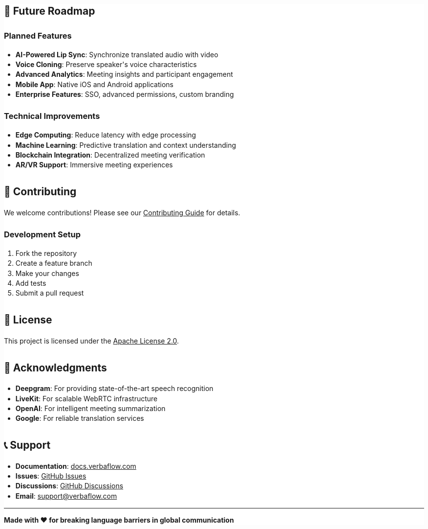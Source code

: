 ## 🚀 Future Roadmap

### Planned Features
- **AI-Powered Lip Sync**: Synchronize translated audio with video
- **Voice Cloning**: Preserve speaker's voice characteristics
- **Advanced Analytics**: Meeting insights and participant engagement
- **Mobile App**: Native iOS and Android applications
- **Enterprise Features**: SSO, advanced permissions, custom branding

### Technical Improvements
- **Edge Computing**: Reduce latency with edge processing
- **Machine Learning**: Predictive translation and context understanding
- **Blockchain Integration**: Decentralized meeting verification
- **AR/VR Support**: Immersive meeting experiences

## 🤝 Contributing

We welcome contributions! Please see our [Contributing Guide](./CONTRIBUTING.md) for details.

### Development Setup
1. Fork the repository
2. Create a feature branch
3. Make your changes
4. Add tests
5. Submit a pull request

## 📄 License

This project is licensed under the [Apache License 2.0](./LICENSE).

## 🙏 Acknowledgments

- **Deepgram**: For providing state-of-the-art speech recognition
- **LiveKit**: For scalable WebRTC infrastructure
- **OpenAI**: For intelligent meeting summarization
- **Google**: For reliable translation services

## 📞 Support

- **Documentation**: [docs.verbaflow.com](https://docs.verbaflow.com)
- **Issues**: [GitHub Issues](https://github.com/Rida0704/VerbaFlow/issues)
- **Discussions**: [GitHub Discussions](https://github.com/Rida0704/VerbaFlow/discussions)
- **Email**: support@verbaflow.com

---

**Made with ❤️ for breaking language barriers in global communication**
